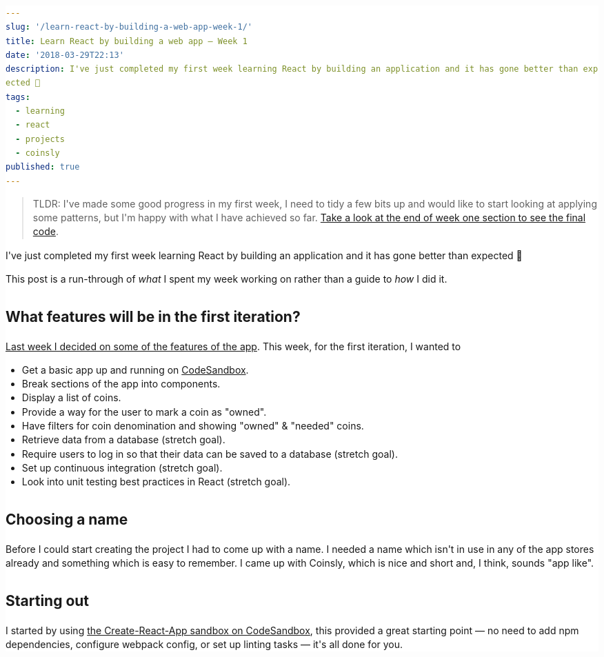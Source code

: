 ```yaml
---
slug: '/learn-react-by-building-a-web-app-week-1/'
title: Learn React by building a web app — Week 1
date: '2018-03-29T22:13'
description: I've just completed my first week learning React by building an application and it has gone better than expected 👐
tags:
  - learning
  - react
  - projects
  - coinsly
published: true
---
```


> TLDR: I've made some good progress in my first week, I need to tidy a few bits up and would like to start looking at applying some patterns, but I'm happy with what I have achieved so far. [Take a look at the end of week one section to see the final code](#end-of-week-one).

I've just completed my first week learning React by building an application and it has gone better than expected 👐

This post is a run-through of _what_ I spent my week working on rather than a guide to _how_ I did it.

<a id="what-features-will-be-in-the-first-iteration" aria-hidden="true"></a>

## What features will be in the first iteration?

[Last week I decided on some of the features of the app](/learn-react-by-building-a-web-app/#what-am-i-going-to-build). This week, for the first iteration, I wanted to

- Get a basic app up and running on [CodeSandbox](https://codesandbox.io).
- Break sections of the app into components.
- Display a list of coins.
- Provide a way for the user to mark a coin as "owned".
- Have filters for coin denomination and showing "owned" & "needed" coins.
- Retrieve data from a database (stretch goal).
- Require users to log in so that their data can be saved to a database (stretch goal).
- Set up continuous integration (stretch goal).
- Look into unit testing best practices in React (stretch goal).

## Choosing a name

Before I could start creating the project I had to come up with a name. I needed a name which isn't in use in any of the app stores already and something which is easy to remember. I came up with Coinsly, which is nice and short and, I think, sounds "app like".

## Starting out

I started by using [the Create-React-App sandbox on CodeSandbox](https://codesandbox.io/s/new), this provided a great starting point — no need to add npm dependencies, configure webpack config, or set up linting tasks — it's all done for you.
